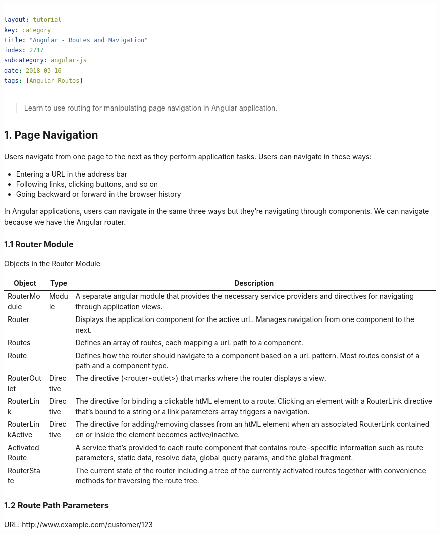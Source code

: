 ```yaml
---
layout: tutorial
key: category
title: "Angular - Routes and Navigation"
index: 2717
subcategory: angular-js
date: 2018-03-16
tags: [Angular Routes]
---
```


> Learn to use routing for manipulating page navigation in Angular application.

## 1. Page Navigation
Users navigate from one page to the next as they perform application tasks. Users can navigate in these ways:
* Entering a URL in the address bar
* Following links, clicking buttons, and so on
* Going backward or forward in the browser history

In Angular applications, users can navigate in the same three ways but they’re navigating through components. We can navigate because we have the Angular router.

### 1.1 Router Module
Objects in the Router Module

Object           | Type      | Description
-----------------|-----------|------------------
RouterModule     | Module    | A separate angular module that provides the necessary service providers and directives for navigating through application views.
Router           |           | Displays the application component for the active urL. Manages navigation from one component to the next.
Routes           |           | Defines an array of routes, each mapping a urL path to a component.
Route            |           | Defines how the router should navigate to a component based on a urL pattern. Most routes consist of a path and a component type.
RouterOutlet     | Directive | The directive (\<router-outlet\>) that marks where the router displays a view.
RouterLink       | Directive | The directive for binding a clickable htML element to a route. Clicking an element with a RouterLink directive that’s bound to a string or a link parameters array triggers a navigation.
RouterLinkActive | Directive | The directive for adding/removing classes from an htML element when an associated RouterLink contained on or inside the element becomes active/inactive.
ActivatedRoute   |           | A service that’s provided to each route component that contains route-specific information such as route parameters, static data, resolve data, global query params, and the global fragment.  
RouterState      |           | The current state of the router including a tree of the currently activated routes together with convenience methods for traversing the route tree.

### 1.2 Route Path Parameters
URL: http://www.example.com/customer/123
